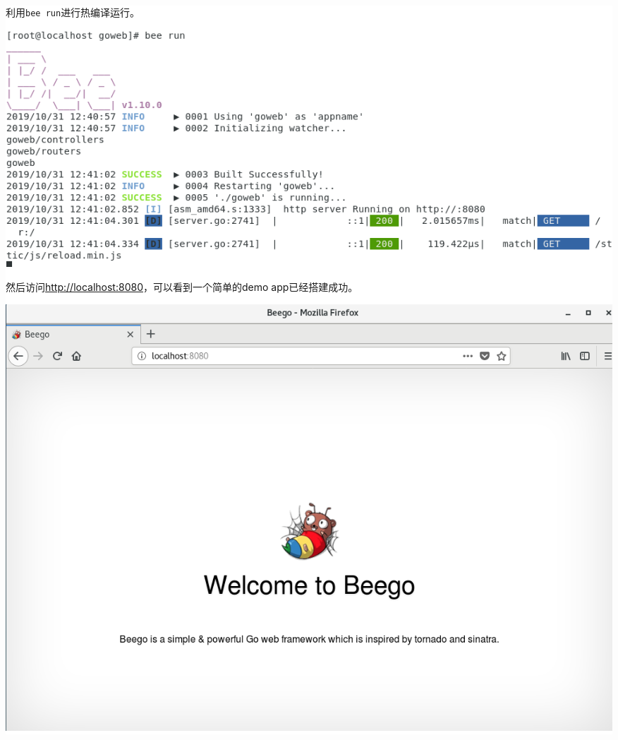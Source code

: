 利用`bee run`进行热编译运行。

![1572497405614](assets/1572497405614.png)

然后访问[http://localhost:8080](http://localhost:8080/)，可以看到一个简单的demo app已经搭建成功。

![1572497437430](assets/1572497437430.png)
